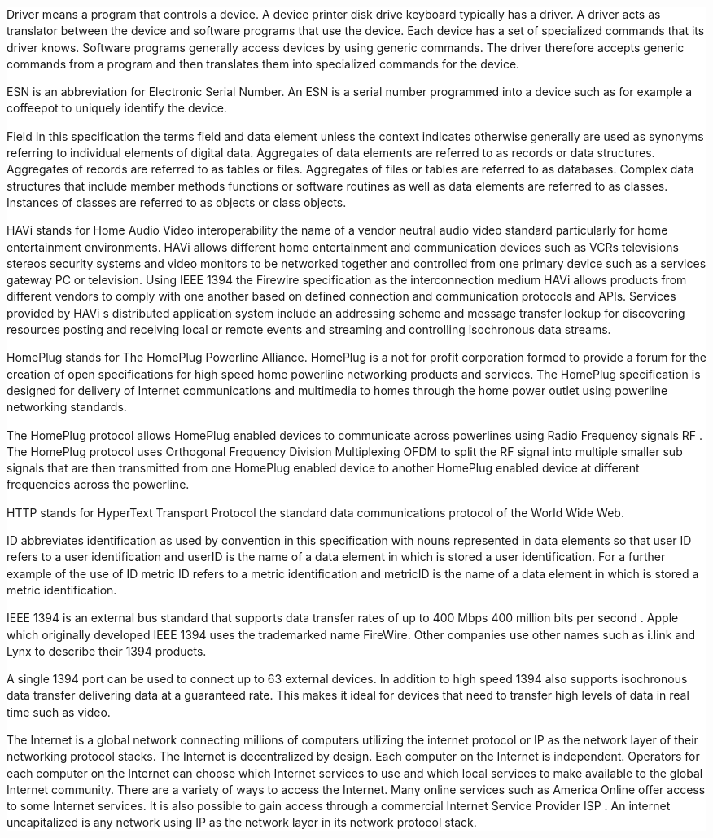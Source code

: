  Driver means a program that controls a device. A device printer disk drive keyboard typically has a driver. A driver acts as translator between the device and software programs that use the device. Each device has a set of specialized commands that its driver knows. Software programs generally access devices by using generic commands. The driver therefore accepts generic commands from a program and then translates them into specialized commands for the device.

 ESN is an abbreviation for Electronic Serial Number. An ESN is a serial number programmed into a device such as for example a coffeepot to uniquely identify the device.

 Field In this specification the terms field and data element unless the context indicates otherwise generally are used as synonyms referring to individual elements of digital data. Aggregates of data elements are referred to as records or data structures. Aggregates of records are referred to as tables or files. Aggregates of files or tables are referred to as databases. Complex data structures that include member methods functions or software routines as well as data elements are referred to as classes. Instances of classes are referred to as objects or class objects. 

 HAVi stands for Home Audio Video interoperability the name of a vendor neutral audio video standard particularly for home entertainment environments. HAVi allows different home entertainment and communication devices such as VCRs televisions stereos security systems and video monitors to be networked together and controlled from one primary device such as a services gateway PC or television. Using IEEE 1394 the Firewire specification as the interconnection medium HAVi allows products from different vendors to comply with one another based on defined connection and communication protocols and APIs. Services provided by HAVi s distributed application system include an addressing scheme and message transfer lookup for discovering resources posting and receiving local or remote events and streaming and controlling isochronous data streams.

 HomePlug stands for The HomePlug Powerline Alliance. HomePlug is a not for profit corporation formed to provide a forum for the creation of open specifications for high speed home powerline networking products and services. The HomePlug specification is designed for delivery of Internet communications and multimedia to homes through the home power outlet using powerline networking standards.

The HomePlug protocol allows HomePlug enabled devices to communicate across powerlines using Radio Frequency signals RF . The HomePlug protocol uses Orthogonal Frequency Division Multiplexing OFDM to split the RF signal into multiple smaller sub signals that are then transmitted from one HomePlug enabled device to another HomePlug enabled device at different frequencies across the powerline.

 HTTP stands for HyperText Transport Protocol the standard data communications protocol of the World Wide Web.

 ID abbreviates identification as used by convention in this specification with nouns represented in data elements so that user ID refers to a user identification and userID is the name of a data element in which is stored a user identification. For a further example of the use of ID metric ID refers to a metric identification and metricID is the name of a data element in which is stored a metric identification.

 IEEE 1394 is an external bus standard that supports data transfer rates of up to 400 Mbps 400 million bits per second . Apple which originally developed IEEE 1394 uses the trademarked name FireWire. Other companies use other names such as i.link and Lynx to describe their 1394 products.

A single 1394 port can be used to connect up to 63 external devices. In addition to high speed 1394 also supports isochronous data transfer delivering data at a guaranteed rate. This makes it ideal for devices that need to transfer high levels of data in real time such as video.

 The Internet is a global network connecting millions of computers utilizing the internet protocol or IP as the network layer of their networking protocol stacks. The Internet is decentralized by design. Each computer on the Internet is independent. Operators for each computer on the Internet can choose which Internet services to use and which local services to make available to the global Internet community. There are a variety of ways to access the Internet. Many online services such as America Online offer access to some Internet services. It is also possible to gain access through a commercial Internet Service Provider ISP . An internet uncapitalized is any network using IP as the network layer in its network protocol stack.
